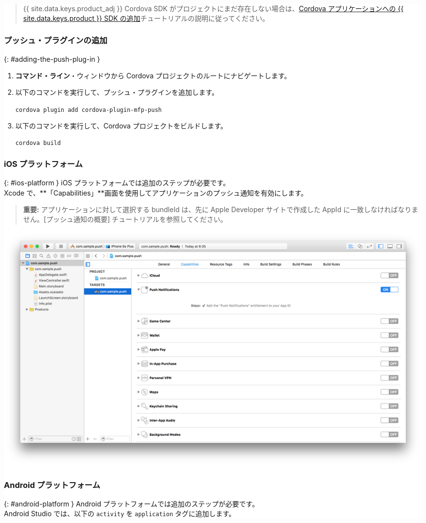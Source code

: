 > {{ site.data.keys.product_adj }} Cordova SDK がプロジェクトにまだ存在しない場合は、[Cordova アプリケーションへの {{ site.data.keys.product }} SDK の追加](../../../application-development/sdk/cordova)チュートリアルの説明に従ってください。

### プッシュ・プラグインの追加
{: #adding-the-push-plug-in }
1. **コマンド・ライン**・ウィンドウから Cordova プロジェクトのルートにナビゲートします。  

2. 以下のコマンドを実行して、プッシュ・プラグインを追加します。

   ```bash
   cordova plugin add cordova-plugin-mfp-push
   ```

3. 以下のコマンドを実行して、Cordova プロジェクトをビルドします。

   ```bash
   cordova build
   ```

### iOS プラットフォーム
{: #ios-platform }
iOS プラットフォームでは追加のステップが必要です。  
Xcode で、**「Capabilities」**画面を使用してアプリケーションのプッシュ通知を有効にします。

> <span class="glyphicon glyphicon-exclamation-sign" aria-hidden="true"></span> **重要:** アプリケーションに対して選択する bundleId は、先に Apple Developer サイトで作成した AppId に一致しなければなりません。[プッシュ通知の概要] チュートリアルを参照してください。

![Xcode 内の「Capabilities」の場所を示すイメージ](push-capability.png)

### Android プラットフォーム
{: #android-platform }
Android プラットフォームでは追加のステップが必要です。  
Android Studio では、以下の `activity` を `application` タグに追加します。
